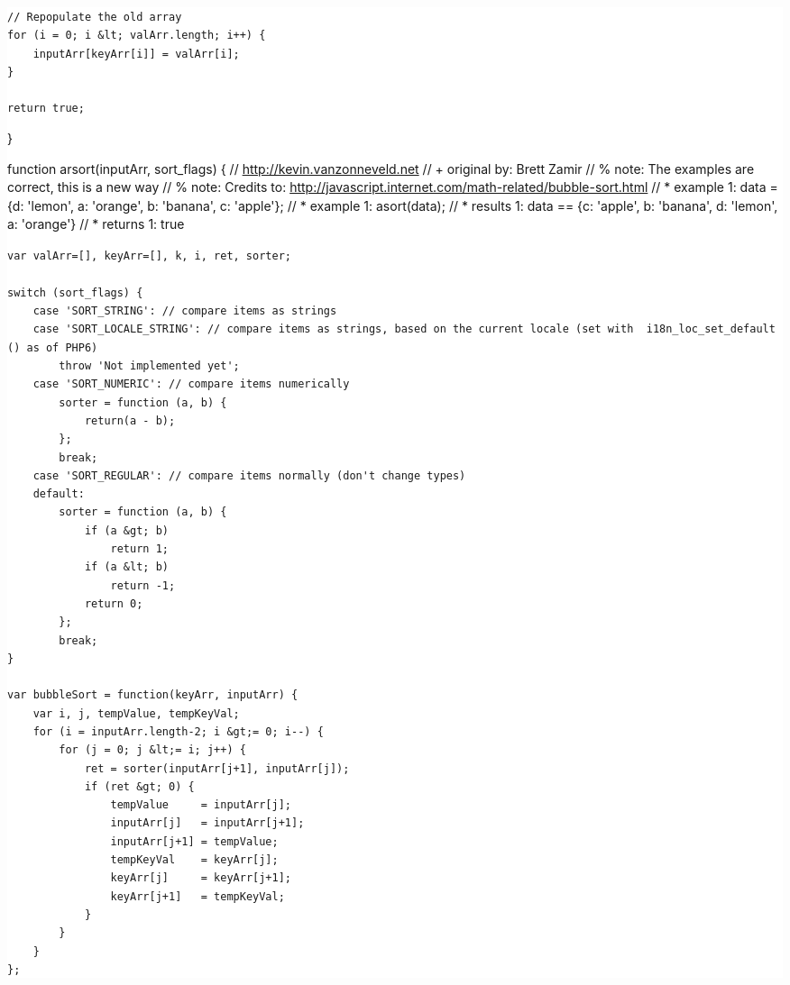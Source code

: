     // Repopulate the old array
    for (i = 0; i &lt; valArr.length; i++) {  
        inputArr[keyArr[i]] = valArr[i];
    }
    
    return true;
}

function arsort(inputArr, sort_flags) {
    // http://kevin.vanzonneveld.net
    // +   original by: Brett Zamir
    // %          note: The examples are correct, this is a new way
    // %          note: Credits to: http://javascript.internet.com/math-related/bubble-sort.html 
    // *     example 1: data = {d: 'lemon', a: 'orange', b: 'banana', c: 'apple'};
    // *     example 1: asort(data);
    // *     results 1: data == {c: 'apple', b: 'banana', d: 'lemon', a: 'orange'}
    // *     returns 1: true
	
	var valArr=[], keyArr=[], k, i, ret, sorter;

	switch (sort_flags) {
		case 'SORT_STRING': // compare items as strings
		case 'SORT_LOCALE_STRING': // compare items as strings, based on the current locale (set with  i18n_loc_set_default() as of PHP6)
			throw 'Not implemented yet';
		case 'SORT_NUMERIC': // compare items numerically
			sorter = function (a, b) {
				return(a - b);
			};
			break;
		case 'SORT_REGULAR': // compare items normally (don't change types)
		default:
			sorter = function (a, b) {
				if (a &gt; b)
					return 1;
				if (a &lt; b)
					return -1;
				return 0;
			};
			break;
	}

    var bubbleSort = function(keyArr, inputArr) {
        var i, j, tempValue, tempKeyVal;
        for (i = inputArr.length-2; i &gt;= 0; i--) {
            for (j = 0; j &lt;= i; j++) {
                ret = sorter(inputArr[j+1], inputArr[j]);
                if (ret &gt; 0) {
                    tempValue     = inputArr[j];
                    inputArr[j]   = inputArr[j+1];
                    inputArr[j+1] = tempValue;
                    tempKeyVal    = keyArr[j];
                    keyArr[j]     = keyArr[j+1];
                    keyArr[j+1]   = tempKeyVal;
                }
            }
        }
    };
  